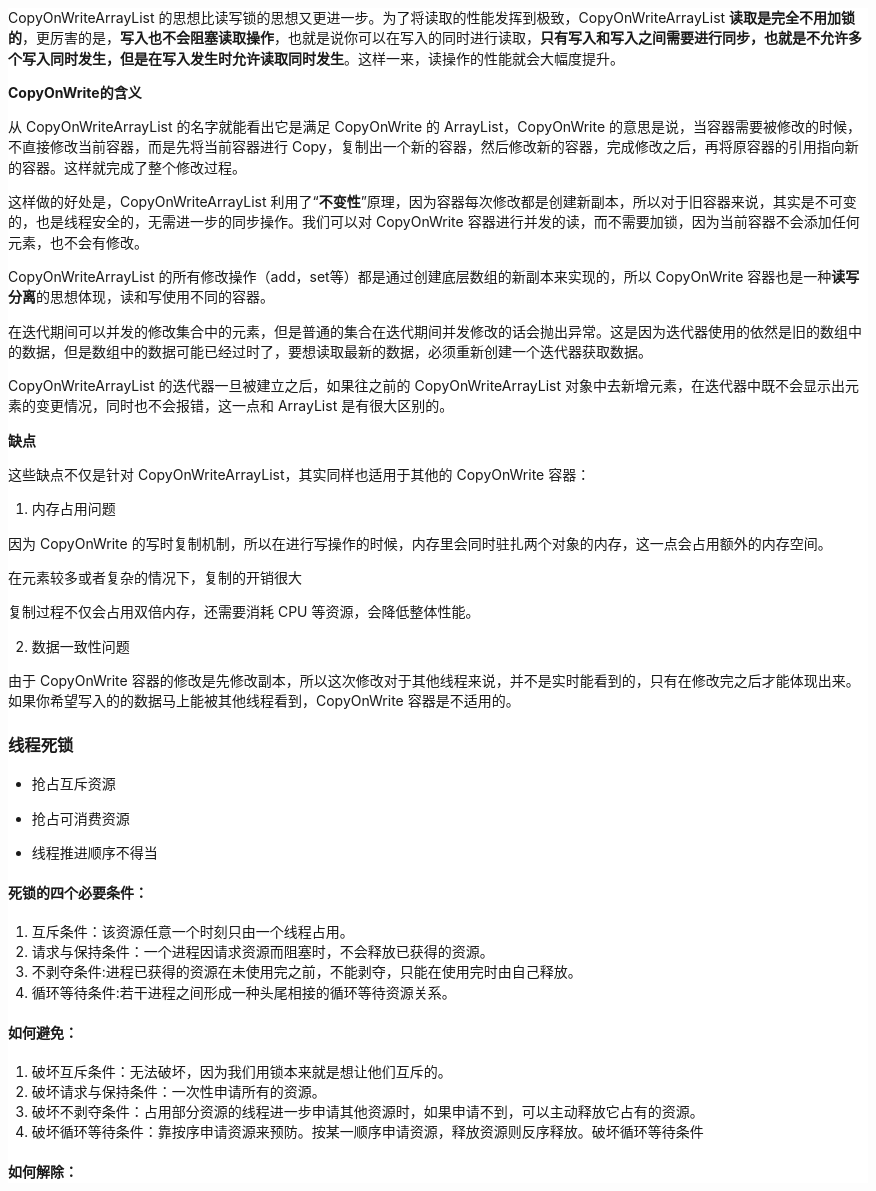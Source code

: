 CopyOnWriteArrayList 的思想比读写锁的思想又更进一步。为了将读取的性能发挥到极致，CopyOnWriteArrayList **读取是完全不用加锁的**，更厉害的是，**写入也不会阻塞读取操作**，也就是说你可以在写入的同时进行读取，**只有写入和写入之间需要进行同步，也就是不允许多个写入同时发生，但是在写入发生时允许读取同时发生**。这样一来，读操作的性能就会大幅度提升。

**CopyOnWrite的含义**

从  CopyOnWriteArrayList 的名字就能看出它是满足 CopyOnWrite 的 ArrayList，CopyOnWrite  的意思是说，当容器需要被修改的时候，不直接修改当前容器，而是先将当前容器进行  Copy，复制出一个新的容器，然后修改新的容器，完成修改之后，再将原容器的引用指向新的容器。这样就完成了整个修改过程。

这样做的好处是，CopyOnWriteArrayList  利用了“**不变性**”原理，因为容器每次修改都是创建新副本，所以对于旧容器来说，其实是不可变的，也是线程安全的，无需进一步的同步操作。我们可以对  CopyOnWrite 容器进行并发的读，而不需要加锁，因为当前容器不会添加任何元素，也不会有修改。

CopyOnWriteArrayList 的所有修改操作（add，set等）都是通过创建底层数组的新副本来实现的，所以 CopyOnWrite 容器也是一种**读写分离**的思想体现，读和写使用不同的容器。

在迭代期间可以并发的修改集合中的元素，但是普通的集合在迭代期间并发修改的话会抛出异常。这是因为迭代器使用的依然是旧的数组中的数据，但是数组中的数据可能已经过时了，要想读取最新的数据，必须重新创建一个迭代器获取数据。

CopyOnWriteArrayList 的迭代器一旦被建立之后，如果往之前的 CopyOnWriteArrayList 对象中去新增元素，在迭代器中既不会显示出元素的变更情况，同时也不会报错，这一点和 ArrayList 是有很大区别的。

**缺点**

这些缺点不仅是针对 CopyOnWriteArrayList，其实同样也适用于其他的 CopyOnWrite 容器：

1. 内存占用问题

因为 CopyOnWrite 的写时复制机制，所以在进行写操作的时候，内存里会同时驻扎两个对象的内存，这一点会占用额外的内存空间。

在元素较多或者复杂的情况下，复制的开销很大

复制过程不仅会占用双倍内存，还需要消耗 CPU 等资源，会降低整体性能。

2. 数据一致性问题

由于 CopyOnWrite 容器的修改是先修改副本，所以这次修改对于其他线程来说，并不是实时能看到的，只有在修改完之后才能体现出来。如果你希望写入的的数据马上能被其他线程看到，CopyOnWrite 容器是不适用的。

### 线程死锁

- 抢占互斥资源

- 抢占可消费资源

- 线程推进顺序不得当

#### 死锁的四个必要条件： 

1. 互斥条件：该资源任意一个时刻只由一个线程占用。 
2. 请求与保持条件：一个进程因请求资源而阻塞时，不会释放已获得的资源。 
3. 不剥夺条件:进程已获得的资源在未使用完之前，不能剥夺，只能在使用完时由自己释放。 
4. 循环等待条件:若干进程之间形成一种头尾相接的循环等待资源关系。 

#### 如何避免： 

1. 破坏互斥条件：无法破坏，因为我们用锁本来就是想让他们互斥的。 
2. 破坏请求与保持条件：一次性申请所有的资源。 
3. 破坏不剥夺条件：占用部分资源的线程进一步申请其他资源时，如果申请不到，可以主动释放它占有的资源。 
4. 破坏循环等待条件：靠按序申请资源来预防。按某一顺序申请资源，释放资源则反序释放。破坏循环等待条件 

#### 如何解除： 
